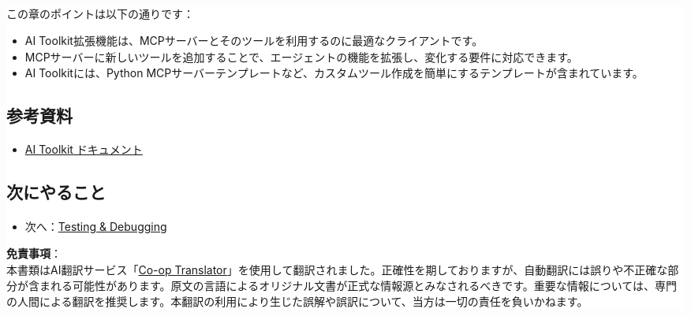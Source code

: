 この章のポイントは以下の通りです：

- AI Toolkit拡張機能は、MCPサーバーとそのツールを利用するのに最適なクライアントです。
- MCPサーバーに新しいツールを追加することで、エージェントの機能を拡張し、変化する要件に対応できます。
- AI Toolkitには、Python MCPサーバーテンプレートなど、カスタムツール作成を簡単にするテンプレートが含まれています。

## 参考資料

- [AI Toolkit ドキュメント](https://aka.ms/AIToolkit/doc)

## 次にやること
- 次へ：[Testing & Debugging](../08-testing/README.md)

**免責事項**：  
本書類はAI翻訳サービス「[Co-op Translator](https://github.com/Azure/co-op-translator)」を使用して翻訳されました。正確性を期しておりますが、自動翻訳には誤りや不正確な部分が含まれる可能性があります。原文の言語によるオリジナル文書が正式な情報源とみなされるべきです。重要な情報については、専門の人間による翻訳を推奨します。本翻訳の利用により生じた誤解や誤訳について、当方は一切の責任を負いかねます。